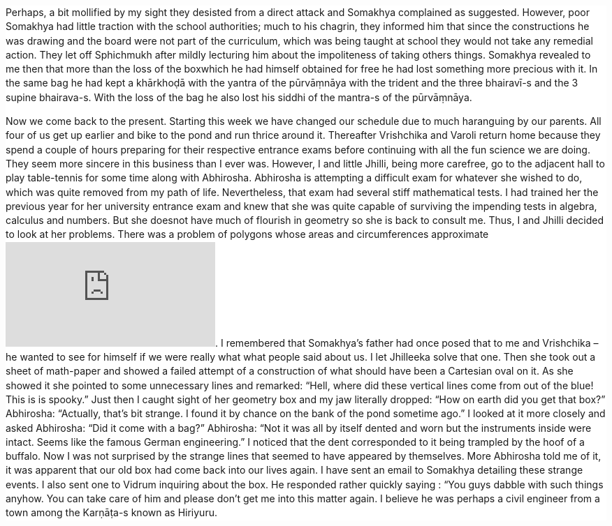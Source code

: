 Perhaps, a bit mollified by my sight they desisted from a direct attack
and Somakhya complained as suggested. However, poor Somakhya had little
traction with the school authorities; much to his chagrin, they informed
him that since the constructions he was drawing and the board were not
part of the curriculum, which was being taught at school they would not
take any remedial action. They let off Sphichmukh after mildly lecturing
him about the impoliteness of taking others things. Somakhya revealed to
me then that more than the loss of the boxwhich he had himself obtained
for free he had lost something more precious with it. In the same bag he
had kept a khārkhoḍā with the yantra of the pūrvāṃnāya with the trident
and the three bhairavī-s and the 3 supine bhairava-s. With the loss of
the bag he also lost his siddhi of the mantra-s of the pūrvāṃnāya.

Now we come back to the present. Starting this week we have changed our
schedule due to much haranguing by our parents. All four of us get up
earlier and bike to the pond and run thrice around it. Thereafter
Vrishchika and Varoli return home because they spend a couple of hours
preparing for their respective entrance exams before continuing with all
the fun science we are doing. They seem more sincere in this business
than I ever was. However, I and little Jhilli, being more carefree, go
to the adjacent hall to play table-tennis for some time along with
Abhirosha. Abhirosha is attempting a difficult exam for whatever she
wished to do, which was quite removed from my path of life.
Nevertheless, that exam had several stiff mathematical tests. I had
trained her the previous year for her university entrance exam and knew
that she was quite capable of surviving the impending tests in algebra,
calculus and numbers. But she doesnot have much of flourish in geometry
so she is back to consult me. Thus, I and Jhilli decided to look at her
problems. There was a problem of polygons whose areas and circumferences
approximate
![\\pi](https://s0.wp.com/latex.php?latex=%5Cpi&bg=ffffff&fg=333333&s=0&c=20201002).
I remembered that Somakhya’s father had once posed that to me and
Vrishchika – he wanted to see for himself if we were really what what
people said about us. I let Jhilleeka solve that one. Then she took out
a sheet of math-paper and showed a failed attempt of a construction of
what should have been a Cartesian oval on it. As she showed it she
pointed to some unnecessary lines and remarked: “Hell, where did these
vertical lines come from out of the blue! This is is spooky.” Just then
I caught sight of her geometry box and my jaw literally dropped: “How on
earth did you get that box?” Abhirosha: “Actually, that’s bit strange. I
found it by chance on the bank of the pond sometime ago.” I looked at it
more closely and asked Abhirosha: “Did it come with a bag?” Abhirosha:
“Not it was all by itself dented and worn but the instruments inside
were intact. Seems like the famous German engineering.” I noticed that
the dent corresponded to it being trampled by the hoof of a buffalo. Now
I was not surprised by the strange lines that seemed to have appeared by
themselves. More Abhirosha told me of it, it was apparent that our old
box had come back into our lives again. I have sent an email to Somakhya
detailing these strange events. I also sent one to Vidrum inquiring
about the box. He responded rather quickly saying : “You guys dabble
with such things anyhow. You can take care of him and please don’t get
me into this matter again. I believe he was perhaps a civil engineer
from a town among the Karṇāṭa-s known as Hiriyuru.
